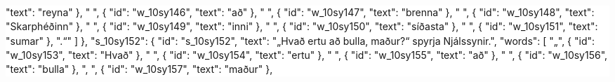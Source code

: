"text": "reyna"
},
" ",
{
"id": "w_10sy146",
"text": "að"
},
" ",
{
"id": "w_10sy147",
"text": "brenna"
},
" ",
{
"id": "w_10sy148",
"text": "Skarphéðinn"
},
" ",
{
"id": "w_10sy149",
"text": "inni"
},
" ",
{
"id": "w_10sy150",
"text": "síðasta"
},
" ",
{
"id": "w_10sy151",
"text": "sumar"
},
".“"
]
},
"s_10sy152": {
"id": "s_10sy152",
"text": "„Hvað ertu að bulla, maður?“ spyrja Njálssynir.",
"words": [
"„",
{
"id": "w_10sy153",
"text": "Hvað"
},
" ",
{
"id": "w_10sy154",
"text": "ertu"
},
" ",
{
"id": "w_10sy155",
"text": "að"
},
" ",
{
"id": "w_10sy156",
"text": "bulla"
},
", ",
{
"id": "w_10sy157",
"text": "maður"
},
